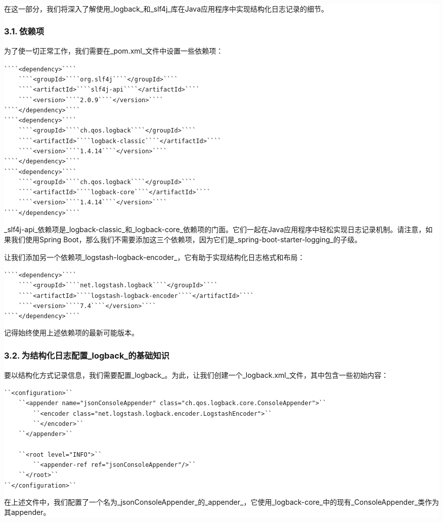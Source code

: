 在这一部分，我们将深入了解使用_logback_和_slf4j_库在Java应用程序中实现结构化日志记录的细节。

### 3.1. 依赖项

为了使一切正常工作，我们需要在_pom.xml_文件中设置一些依赖项：

```
````<dependency>````
    ````<groupId>````org.slf4j````</groupId>````
    ````<artifactId>````slf4j-api````</artifactId>````
    ````<version>````2.0.9````</version>````
````</dependency>````
````<dependency>````
    ````<groupId>````ch.qos.logback````</groupId>````
    ````<artifactId>````logback-classic````</artifactId>````
    ````<version>````1.4.14````</version>````
````</dependency>````
````<dependency>````
    ````<groupId>````ch.qos.logback````</groupId>````
    ````<artifactId>````logback-core````</artifactId>````
    ````<version>````1.4.14````</version>````
````</dependency>````
```

_slf4j-api_依赖项是_logback-classic_和_logback-core_依赖项的门面。它们一起在Java应用程序中轻松实现日志记录机制。请注意，如果我们使用Spring Boot，那么我们不需要添加这三个依赖项，因为它们是_spring-boot-starter-logging_的子级。

让我们添加另一个依赖项_logstash-logback-encoder_，它有助于实现结构化日志格式和布局：

```
````<dependency>````
    ````<groupId>````net.logstash.logback````</groupId>````
    ````<artifactId>````logstash-logback-encoder````</artifactId>````
    ````<version>````7.4````</version>````
````</dependency>````
```

记得始终使用上述依赖项的最新可能版本。

### 3.2. 为结构化日志配置_logback_的基础知识

要以结构化方式记录信息，我们需要配置_logback_。为此，让我们创建一个_logback.xml_文件，其中包含一些初始内容：

```
``<configuration>``
    ``<appender name="jsonConsoleAppender" class="ch.qos.logback.core.ConsoleAppender">``
        ``<encoder class="net.logstash.logback.encoder.LogstashEncoder">``
        ``</encoder>``
    ``</appender>``

    ``<root level="INFO">``
        ``<appender-ref ref="jsonConsoleAppender"/>``
    ``</root>``
``</configuration>``
```

在上述文件中，我们配置了一个名为_jsonConsoleAppender_的_appender_，它使用_logback-core_中的现有_ConsoleAppender_类作为其appender。
